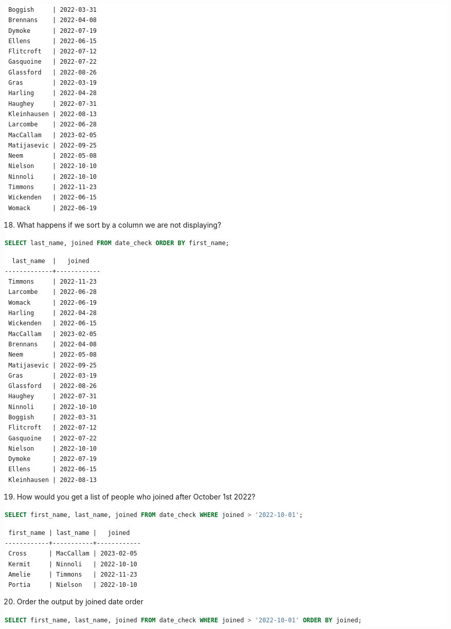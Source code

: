 ```
 Boggish     | 2022-03-31
 Brennans    | 2022-04-08
 Dymoke      | 2022-07-19
 Ellens      | 2022-06-15
 Flitcroft   | 2022-07-12
 Gasquoine   | 2022-07-22
 Glassford   | 2022-08-26
 Gras        | 2022-03-19
 Harling     | 2022-04-28
 Haughey     | 2022-07-31
 Kleinhausen | 2022-08-13
 Larcombe    | 2022-06-28
 MacCallam   | 2023-02-05
 Matijasevic | 2022-09-25
 Neem        | 2022-05-08
 Nielson     | 2022-10-10
 Ninnoli     | 2022-10-10
 Timmons     | 2022-11-23
 Wickenden   | 2022-06-15
 Womack      | 2022-06-19
```
18. What happens if we sort by a column we are not displaying?
```sql
SELECT last_name, joined FROM date_check ORDER BY first_name;
```
```
  last_name  |   joined   
-------------+------------
 Timmons     | 2022-11-23
 Larcombe    | 2022-06-28
 Womack      | 2022-06-19
 Harling     | 2022-04-28
 Wickenden   | 2022-06-15
 MacCallam   | 2023-02-05
 Brennans    | 2022-04-08
 Neem        | 2022-05-08
 Matijasevic | 2022-09-25
 Gras        | 2022-03-19
 Glassford   | 2022-08-26
 Haughey     | 2022-07-31
 Ninnoli     | 2022-10-10
 Boggish     | 2022-03-31
 Flitcroft   | 2022-07-12
 Gasquoine   | 2022-07-22
 Nielson     | 2022-10-10
 Dymoke      | 2022-07-19
 Ellens      | 2022-06-15
 Kleinhausen | 2022-08-13
```
19. How would you get a list of people who joined after October 1st 2022?
```sql
SELECT first_name, last_name, joined FROM date_check WHERE joined > '2022-10-01';
```
```
 first_name | last_name |   joined   
------------+-----------+------------
 Cross      | MacCallam | 2023-02-05
 Kermit     | Ninnoli   | 2022-10-10
 Amelie     | Timmons   | 2022-11-23
 Portia     | Nielson   | 2022-10-10
```
20. Order the output by joined date order
```sql
SELECT first_name, last_name, joined FROM date_check WHERE joined > '2022-10-01' ORDER BY joined;
```